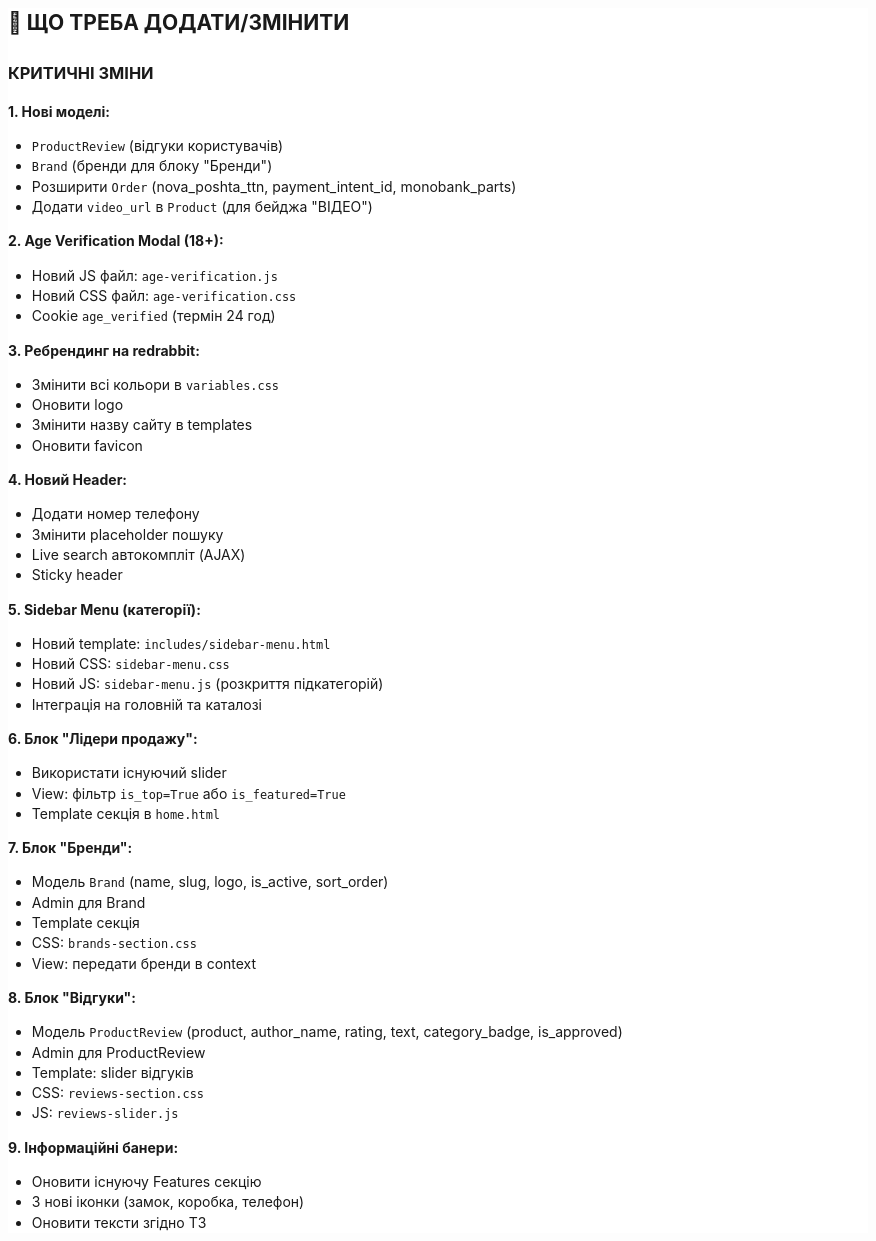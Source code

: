 
## 🔴 ЩО ТРЕБА ДОДАТИ/ЗМІНИТИ

### КРИТИЧНІ ЗМІНИ

**1. Нові моделі:**
- `ProductReview` (відгуки користувачів)
- `Brand` (бренди для блоку "Бренди")
- Розширити `Order` (nova_poshta_ttn, payment_intent_id, monobank_parts)
- Додати `video_url` в `Product` (для бейджа "ВІДЕО")

**2. Age Verification Modal (18+):**
- Новий JS файл: `age-verification.js`
- Новий CSS файл: `age-verification.css`
- Cookie `age_verified` (термін 24 год)

**3. Ребрендинг на redrabbit:**
- Змінити всі кольори в `variables.css`
- Оновити logo
- Змінити назву сайту в templates
- Оновити favicon

**4. Новий Header:**
- Додати номер телефону
- Змінити placeholder пошуку
- Live search автокомпліт (AJAX)
- Sticky header

**5. Sidebar Menu (категорії):**
- Новий template: `includes/sidebar-menu.html`
- Новий CSS: `sidebar-menu.css`
- Новий JS: `sidebar-menu.js` (розкриття підкатегорій)
- Інтеграція на головній та каталозі

**6. Блок "Лідери продажу":**
- Використати існуючий slider
- View: фільтр `is_top=True` або `is_featured=True`
- Template секція в `home.html`

**7. Блок "Бренди":**
- Модель `Brand` (name, slug, logo, is_active, sort_order)
- Admin для Brand
- Template секція
- CSS: `brands-section.css`
- View: передати бренди в context

**8. Блок "Відгуки":**
- Модель `ProductReview` (product, author_name, rating, text, category_badge, is_approved)
- Admin для ProductReview
- Template: slider відгуків
- CSS: `reviews-section.css`
- JS: `reviews-slider.js`

**9. Інформаційні банери:**
- Оновити існуючу Features секцію
- 3 нові іконки (замок, коробка, телефон)
- Оновити тексти згідно ТЗ
